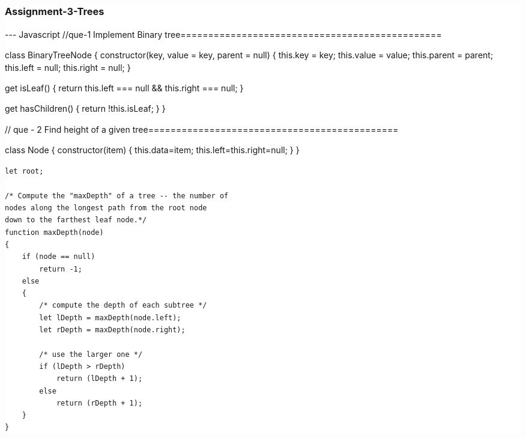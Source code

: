 ### Assignment-3-Trees
--- Javascript 
//que-1 Implement Binary tree===============================================

class BinaryTreeNode {
  constructor(key, value = key, parent = null) {
    this.key = key;
    this.value = value;
    this.parent = parent;
    this.left = null;
    this.right = null;
  }

  get isLeaf() {
    return this.left === null && this.right === null;
  }

  get hasChildren() {
    return !this.isLeaf;
  }
}


// que - 2 Find height of a given tree=============================================

class Node
{
	constructor(item)
	{
		this.data=item;
		this.left=this.right=null;
	}
}

	let root;
	
	/* Compute the "maxDepth" of a tree -- the number of
	nodes along the longest path from the root node
	down to the farthest leaf node.*/
	function maxDepth(node)
	{
		if (node == null)
			return -1;
		else
		{
			/* compute the depth of each subtree */
			let lDepth = maxDepth(node.left);
			let rDepth = maxDepth(node.right);

			/* use the larger one */
			if (lDepth > rDepth)
				return (lDepth + 1);
			else
				return (rDepth + 1);
		}
	}
	
